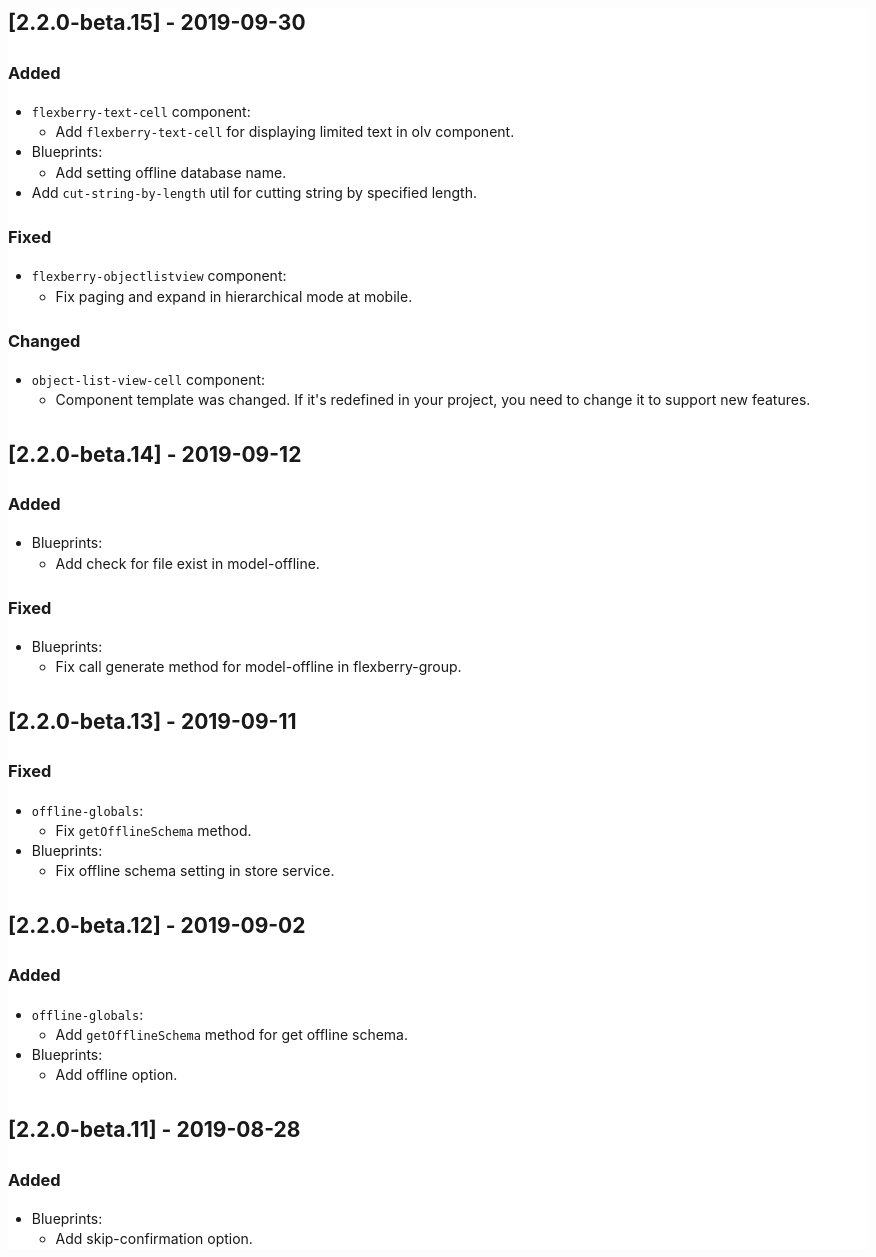 ## [2.2.0-beta.15] - 2019-09-30
### Added
* `flexberry-text-cell` component:
    * Add `flexberry-text-cell` for displaying limited text in olv component.
* Blueprints:
    * Add setting offline database name.
* Add `cut-string-by-length` util for cutting string by specified length.
### Fixed
* `flexberry-objectlistview` component:
    * Fix paging and expand in hierarchical mode at mobile.
### Changed
* `object-list-view-cell` component:
    * Component template was changed. If it's redefined in your project, you need to change it to support new features.

## [2.2.0-beta.14] - 2019-09-12
### Added
* Blueprints:
    * Add check for file exist in model-offline.
### Fixed
* Blueprints:
    * Fix call generate method for model-offline in flexberry-group.

## [2.2.0-beta.13] - 2019-09-11
### Fixed
* `offline-globals`:
    * Fix `getOfflineSchema` method.
* Blueprints:
    * Fix offline schema setting in store service.

## [2.2.0-beta.12] - 2019-09-02
### Added
* `offline-globals`:
  * Add `getOfflineSchema` method for get offline schema.
* Blueprints:
    * Add offline option.

## [2.2.0-beta.11] - 2019-08-28
### Added
* Blueprints:
    * Add skip-confirmation option.
